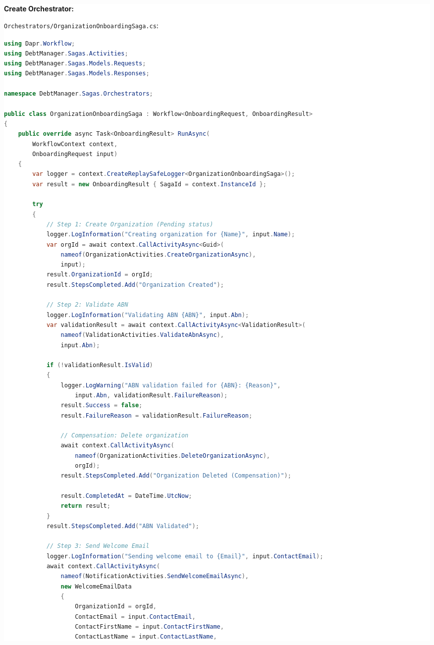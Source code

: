 **Create Orchestrator:**

`Orchestrators/OrganizationOnboardingSaga.cs`:
```csharp
using Dapr.Workflow;
using DebtManager.Sagas.Activities;
using DebtManager.Sagas.Models.Requests;
using DebtManager.Sagas.Models.Responses;

namespace DebtManager.Sagas.Orchestrators;

public class OrganizationOnboardingSaga : Workflow<OnboardingRequest, OnboardingResult>
{
    public override async Task<OnboardingResult> RunAsync(
        WorkflowContext context,
        OnboardingRequest input)
    {
        var logger = context.CreateReplaySafeLogger<OrganizationOnboardingSaga>();
        var result = new OnboardingResult { SagaId = context.InstanceId };
        
        try
        {
            // Step 1: Create Organization (Pending status)
            logger.LogInformation("Creating organization for {Name}", input.Name);
            var orgId = await context.CallActivityAsync<Guid>(
                nameof(OrganizationActivities.CreateOrganizationAsync),
                input);
            result.OrganizationId = orgId;
            result.StepsCompleted.Add("Organization Created");
            
            // Step 2: Validate ABN
            logger.LogInformation("Validating ABN {ABN}", input.Abn);
            var validationResult = await context.CallActivityAsync<ValidationResult>(
                nameof(ValidationActivities.ValidateAbnAsync),
                input.Abn);
            
            if (!validationResult.IsValid)
            {
                logger.LogWarning("ABN validation failed for {ABN}: {Reason}",
                    input.Abn, validationResult.FailureReason);
                result.Success = false;
                result.FailureReason = validationResult.FailureReason;
                
                // Compensation: Delete organization
                await context.CallActivityAsync(
                    nameof(OrganizationActivities.DeleteOrganizationAsync),
                    orgId);
                result.StepsCompleted.Add("Organization Deleted (Compensation)");
                
                result.CompletedAt = DateTime.UtcNow;
                return result;
            }
            result.StepsCompleted.Add("ABN Validated");
            
            // Step 3: Send Welcome Email
            logger.LogInformation("Sending welcome email to {Email}", input.ContactEmail);
            await context.CallActivityAsync(
                nameof(NotificationActivities.SendWelcomeEmailAsync),
                new WelcomeEmailData
                {
                    OrganizationId = orgId,
                    ContactEmail = input.ContactEmail,
                    ContactFirstName = input.ContactFirstName,
                    ContactLastName = input.ContactLastName,
```